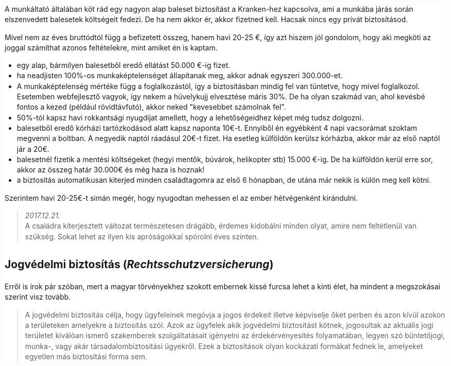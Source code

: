 A munkáltató általában köt rád egy nagyon alap baleset biztosítást a Kranken-hez kapcsolva, ami a munkába járás során
elszenvedett balesetek költségeit fedezi. De ha nem akkor ér, akkor fizetned kell. Hacsak nincs egy privát biztosításod.

Mivel nem az éves bruttódtól függ a befizetett összeg, hanem havi 20-25 €, így azt hiszem jól gondolom, hogy aki megköti
az joggal számíthat azonos feltételekre, mint amiket én is kaptam.

* egy alap, bármilyen balesetből eredő ellátást 50.000 €-ig fizet.
* ha neadjisten 100%-os munkaképtelenséget állapítanak meg, akkor adnak egyszeri 300.000-et.
* A munkaképtelenség mértéke függ a foglalkozástól, így a biztosításban mindig fel van tüntetve, hogy mivel foglalkozol.
Esetemben webfejlesztő vagyok, így nekem a hüvelykujj elvesztése máris 30%. De ha olyan szakmád van, ahol kevésbé fontos
a kezed (például rövidtávfutó), akkor neked "kevesebbet számolnak fel".
* 50%-tól kapsz havi rokkantsági nyugdíjat amellett, hogy a lehetőségeidhez képet még tudsz dolgozni.
* balesetből eredő kórházi tartózkodásod alatt kapsz naponta 10€-t. Ennyiből én egyébként 4 napi vacsorámat szoktam
megvenni a boltban. A negyedik naptól ráadásul 20€-t fizet. Ha esetleg külföldön kerülsz kórházba, akkor már az első
naptól jár a 20€.
* balesetnél fizetik a mentési költségeket (hegyi mentők, búvárok, helikopter stb) 15.000 €-ig. De ha külföldön kerül
erre sor, akkor az összeg határ 30.000€ és még haza is hoznak!
* a biztosítás automatikusan kiterjed minden családtagomra az első 6 hónapban, de utána már nekik is külön meg kell kötni.

Szerintem havi 20-25€-t simán megér, hogy nyugodtan mehessen el az ember hétvégenként kirándulni.

<blockquote class="update">
    <p>
        <em>2017.12.21.</em><br>
        A családra kiterjesztett változat természetesen drágább, érdemes kidobálni minden olyat, amire nem feltétlenül van szükség.
        Sokat lehet az ilyen kis apróságokkal spórolni éves szinten.
    </p>
</blockquote>

## <a name="jogvedelem"></a>Jogvédelmi biztosítás (_Rechtsschutzversicherung_)

Erről is írok pár szóban, mert a magyar törvényekhez szokott embernek kissé furcsa lehet a kinti élet, ha mindent a
megszokásai szerint visz tovább.

> A jogvédelmi biztosítás célja, hogy ügyfeleinek megóvja a jogos érdekeit illetve képviselje őket perben és azon kívül
azokon a területeken amelyekre a biztosítás szól. Azok az ügyfelek akik jogvédelmi biztosítást kötnek, jogosultak az
aktuális jogi területet kiválóan ismerő szakemberek szolgáltatásait igényelni az érdekérvényesítés folyamatában, legyen
szó büntetőjogi, munka-, vagy akár társadalombiztosítási ügyekről. Ezek a biztosítások olyan kockázati formákat fednek le,
amelyeket egyetlen más biztosítási forma sem.
